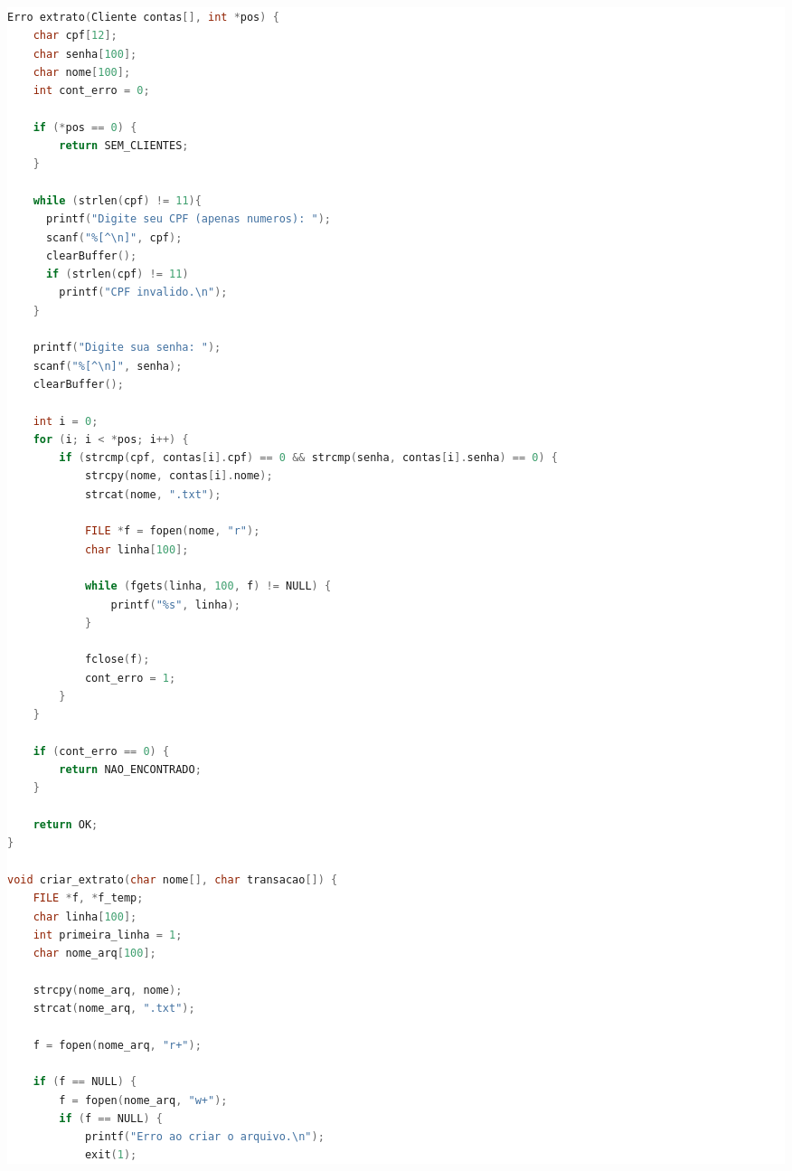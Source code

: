 ~~~C
Erro extrato(Cliente contas[], int *pos) {
    char cpf[12];
    char senha[100];
    char nome[100];
    int cont_erro = 0;

    if (*pos == 0) {
        return SEM_CLIENTES;
    }

    while (strlen(cpf) != 11){
      printf("Digite seu CPF (apenas numeros): ");
      scanf("%[^\n]", cpf);
      clearBuffer();
      if (strlen(cpf) != 11)
        printf("CPF invalido.\n");
    }

    printf("Digite sua senha: ");
    scanf("%[^\n]", senha);
    clearBuffer();

    int i = 0;
    for (i; i < *pos; i++) {
        if (strcmp(cpf, contas[i].cpf) == 0 && strcmp(senha, contas[i].senha) == 0) {
            strcpy(nome, contas[i].nome);
            strcat(nome, ".txt");

            FILE *f = fopen(nome, "r");
            char linha[100];

            while (fgets(linha, 100, f) != NULL) {
                printf("%s", linha);
            }

            fclose(f);
            cont_erro = 1;
        }
    }

    if (cont_erro == 0) {
        return NAO_ENCONTRADO;
    }

    return OK;
}

void criar_extrato(char nome[], char transacao[]) {
    FILE *f, *f_temp;
    char linha[100];
    int primeira_linha = 1;
    char nome_arq[100];

    strcpy(nome_arq, nome);
    strcat(nome_arq, ".txt");

    f = fopen(nome_arq, "r+");

    if (f == NULL) {
        f = fopen(nome_arq, "w+");
        if (f == NULL) {
            printf("Erro ao criar o arquivo.\n");
            exit(1);
~~~